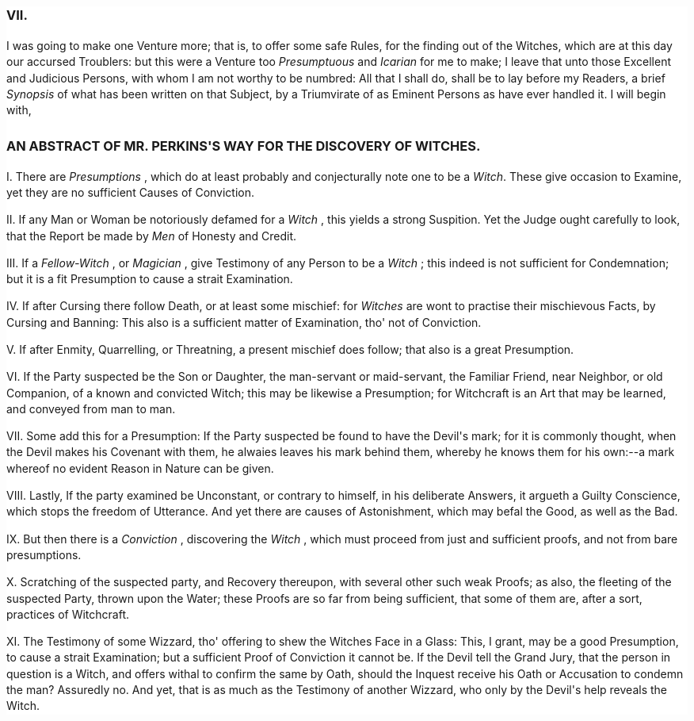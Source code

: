 
### VII.

I was going to make one Venture more; that is, to offer some safe Rules, for the finding out of the Witches, which are at this day our accursed Troublers: but this were a Venture too _Presumptuous_ and _Icarian_ for me to make; I leave that unto those Excellent and Judicious Persons, with whom I am not worthy to be numbred: All that I shall do, shall be to lay before my Readers, a brief _Synopsis_ of what has been written on that Subject, by a Triumvirate of as Eminent Persons as have ever handled it. I will begin with,


### AN ABSTRACT OF MR. PERKINS'S WAY FOR THE DISCOVERY OF WITCHES.

I. There are _Presumptions_ , which do at least probably and conjecturally note one to be a _Witch_. These give occasion to Examine, yet they are no sufficient Causes of Conviction.

II. If any Man or Woman be notoriously defamed for a _Witch_ , this yields a strong Suspition. Yet the Judge ought carefully to look, that the Report be made by _Men_ of Honesty and Credit.

III. If a _Fellow-Witch_ , or _Magician_ , give Testimony of any Person to be a _Witch_ ; this indeed is not sufficient for Condemnation; but it is a fit Presumption to cause a strait Examination.

IV. If after Cursing there follow Death, or at least some mischief: for _Witches_ are wont to practise their mischievous Facts, by Cursing and Banning: This also is a sufficient matter of Examination, tho' not of Conviction.

V. If after Enmity, Quarrelling, or Threatning, a present mischief does follow; that also is a great Presumption.

VI. If the Party suspected be the Son or Daughter, the man-servant or maid-servant, the Familiar Friend, near Neighbor, or old Companion, of a known and convicted Witch; this may be likewise a Presumption; for Witchcraft is an Art that may be learned, and conveyed from man to man.

VII. Some add this for a Presumption: If the Party suspected be found to have the Devil's mark; for it is commonly thought, when the Devil makes his Covenant with them, he alwaies leaves his mark behind them, whereby he knows them for his own:--a mark whereof no evident Reason in Nature can be given.

VIII. Lastly, If the party examined be Unconstant, or contrary to himself, in his deliberate Answers, it argueth a Guilty Conscience, which stops the freedom of Utterance. And yet there are causes of Astonishment, which may befal the Good, as well as the Bad.

IX. But then there is a _Conviction_ , discovering the _Witch_ , which must proceed from just and sufficient proofs, and not from bare presumptions.

X. Scratching of the suspected party, and Recovery thereupon, with several other such weak Proofs; as also, the fleeting of the suspected Party, thrown upon the Water; these Proofs are so far from being sufficient, that some of them are, after a sort, practices of Witchcraft.

XI. The Testimony of some Wizzard, tho' offering to shew the Witches Face in a Glass: This, I grant, may be a good Presumption, to cause a strait Examination; but a sufficient Proof of Conviction it cannot be. If the Devil tell the Grand Jury, that the person in question is a Witch, and offers withal to confirm the same by Oath, should the Inquest receive his Oath or Accusation to condemn the man? Assuredly no. And yet, that is as much as the Testimony of another Wizzard, who only by the Devil's help reveals the Witch.
